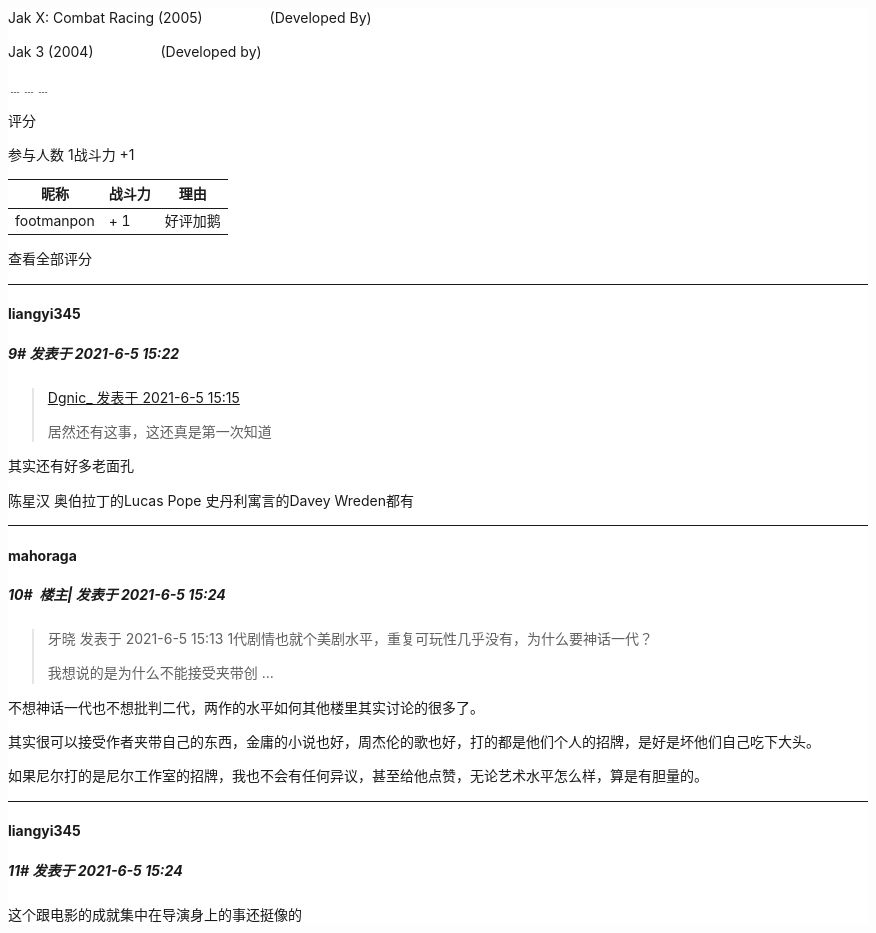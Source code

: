 Jak X: Combat Racing (2005)                 (Developed By)

Jak 3 (2004)                 (Developed by)


﹍﹍﹍

评分


 参与人数 1战斗力 +1

|昵称|战斗力|理由|
|----|---|---|
| footmanpon| + 1|好评加鹅|


查看全部评分


*****

####  liangyi345  
##### 9#       发表于 2021-6-5 15:22


<blockquote><a href="httphttps://bbs.saraba1st.com/2b/forum.php?mod=redirect&amp;goto=findpost&amp;pid=51484209&amp;ptid=2008212" target="_blank">Dgnic_ 发表于 2021-6-5 15:15</a>

居然还有这事，这还真是第一次知道</blockquote>
其实还有好多老面孔 

陈星汉 奥伯拉丁的Lucas Pope 史丹利寓言的Davey Wreden都有


*****

####  mahoraga  
##### 10#         楼主| 发表于 2021-6-5 15:24


<blockquote>牙晓 发表于 2021-6-5 15:13
1代剧情也就个美剧水平，重复可玩性几乎没有，为什么要神话一代？


我想说的是为什么不能接受夹带创 ...</blockquote>
不想神话一代也不想批判二代，两作的水平如何其他楼里其实讨论的很多了。


其实很可以接受作者夹带自己的东西，金庸的小说也好，周杰伦的歌也好，打的都是他们个人的招牌，是好是坏他们自己吃下大头。


如果尼尔打的是尼尔工作室的招牌，我也不会有任何异议，甚至给他点赞，无论艺术水平怎么样，算是有胆量的。


*****

####  liangyi345  
##### 11#       发表于 2021-6-5 15:24


这个跟电影的成就集中在导演身上的事还挺像的 
